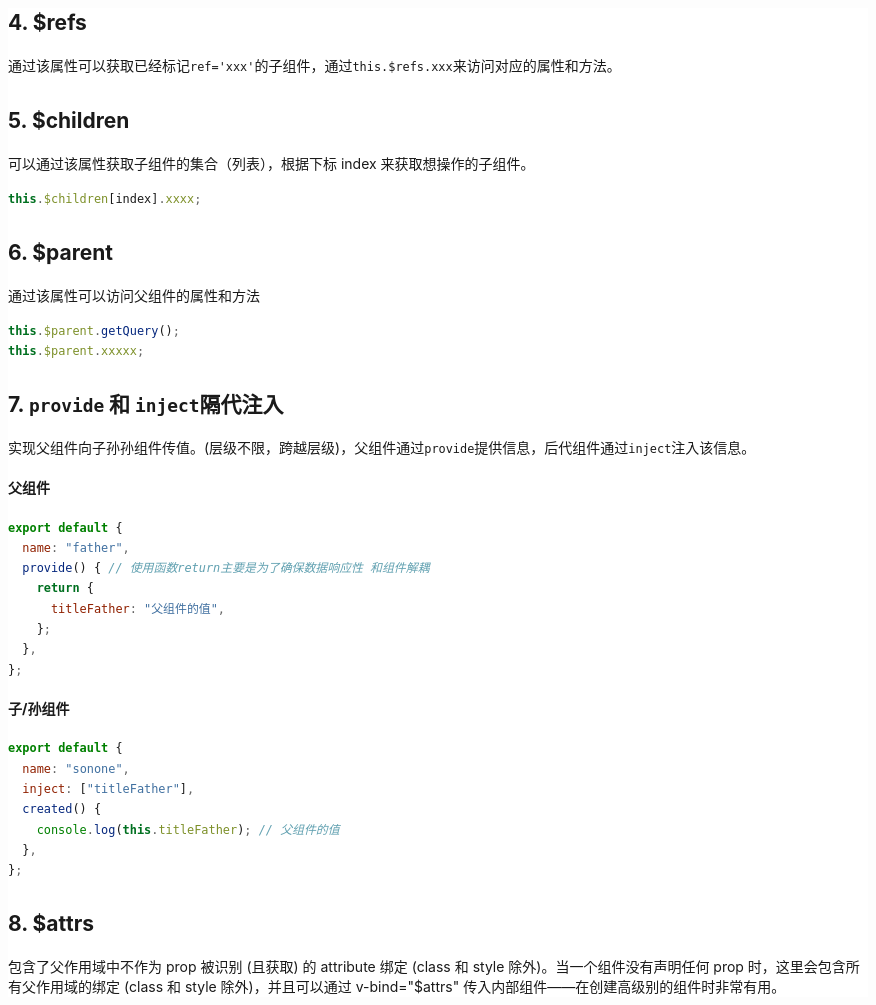```vue
```
## 4. $refs <Badge text="父获取子" type="tip" vertical="top"/>

通过该属性可以获取已经标记`ref='xxx'`的子组件，通过`this.$refs.xxx`来访问对应的属性和方法。

## 5. $children <Badge text="父获取子" type="tip" vertical="top"/>

可以通过该属性获取子组件的集合（列表），根据下标 index 来获取想操作的子组件。

```js
this.$children[index].xxxx;
```


## 6. $parent <Badge text="子获取父" type="tip" vertical="top"/>

通过该属性可以访问父组件的属性和方法

```js
this.$parent.getQuery();
this.$parent.xxxxx;
```

## 7. `provide` 和 `inject`隔代注入 <Badge text="父传子" type="tip" vertical="top"/> <Badge text="Vue3" type="tip" vertical="top"/>

实现父组件向子孙孙组件传值。(层级不限，跨越层级)，父组件通过`provide`提供信息，后代组件通过`inject`注入该信息。

#### 父组件

```js
export default {
  name: "father",
  provide() { // 使用函数return主要是为了确保数据响应性	和组件解耦
    return {
      titleFather: "父组件的值",
    };
  },
};
```

#### 子/孙组件

```js
export default {
  name: "sonone",
  inject: ["titleFather"],
  created() {
    console.log(this.titleFather); // 父组件的值
  },
};
```
## 8. $attrs <Badge text="父传子" type="tip" vertical="top"/>
包含了父作用域中不作为 prop 被识别 (且获取) 的 attribute 绑定 (class 和 style 除外)。当一个组件没有声明任何 prop 时，这里会包含所有父作用域的绑定 (class 和 style 除外)，并且可以通过 v-bind="$attrs" 传入内部组件——在创建高级别的组件时非常有用。
